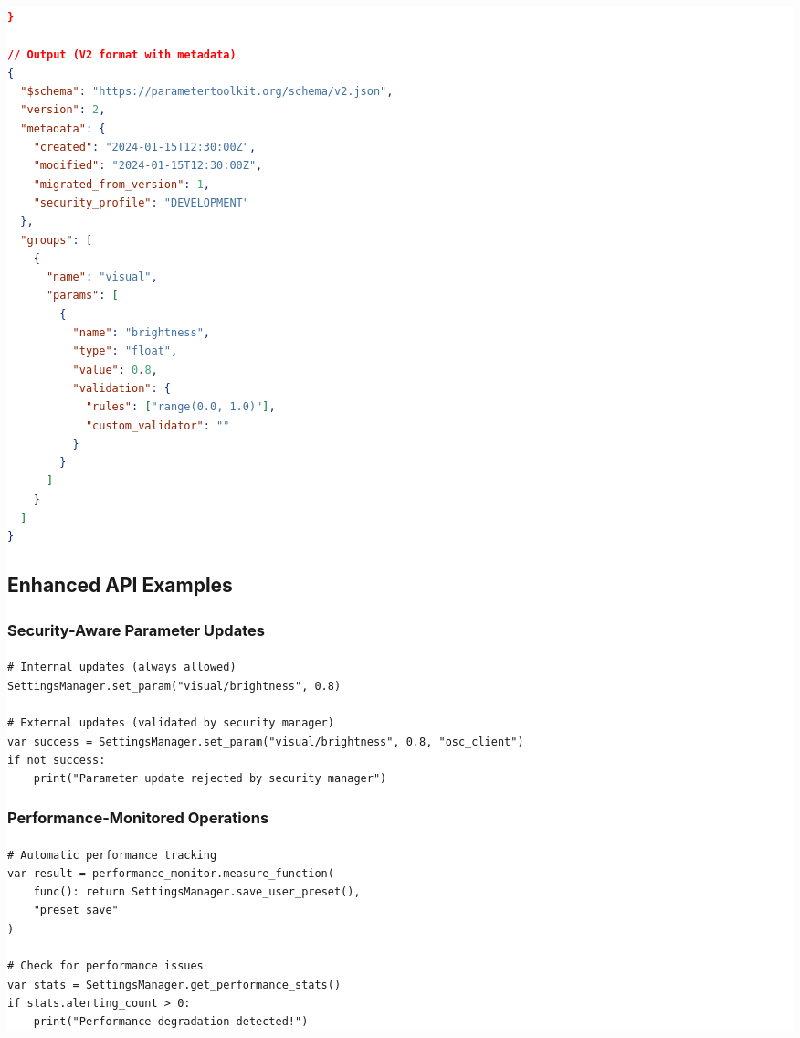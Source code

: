 ```json
}

// Output (V2 format with metadata)
{
  "$schema": "https://parametertoolkit.org/schema/v2.json",
  "version": 2,
  "metadata": {
    "created": "2024-01-15T12:30:00Z",
    "modified": "2024-01-15T12:30:00Z",
    "migrated_from_version": 1,
    "security_profile": "DEVELOPMENT"
  },
  "groups": [
    {
      "name": "visual",
      "params": [
        {
          "name": "brightness",
          "type": "float", 
          "value": 0.8,
          "validation": {
            "rules": ["range(0.0, 1.0)"],
            "custom_validator": ""
          }
        }
      ]
    }
  ]
}
```

## Enhanced API Examples

### Security-Aware Parameter Updates
```gdscript
# Internal updates (always allowed)
SettingsManager.set_param("visual/brightness", 0.8)

# External updates (validated by security manager)
var success = SettingsManager.set_param("visual/brightness", 0.8, "osc_client")
if not success:
    print("Parameter update rejected by security manager")
```

### Performance-Monitored Operations
```gdscript
# Automatic performance tracking
var result = performance_monitor.measure_function(
    func(): return SettingsManager.save_user_preset(),
    "preset_save"
)

# Check for performance issues
var stats = SettingsManager.get_performance_stats()
if stats.alerting_count > 0:
    print("Performance degradation detected!")
```
